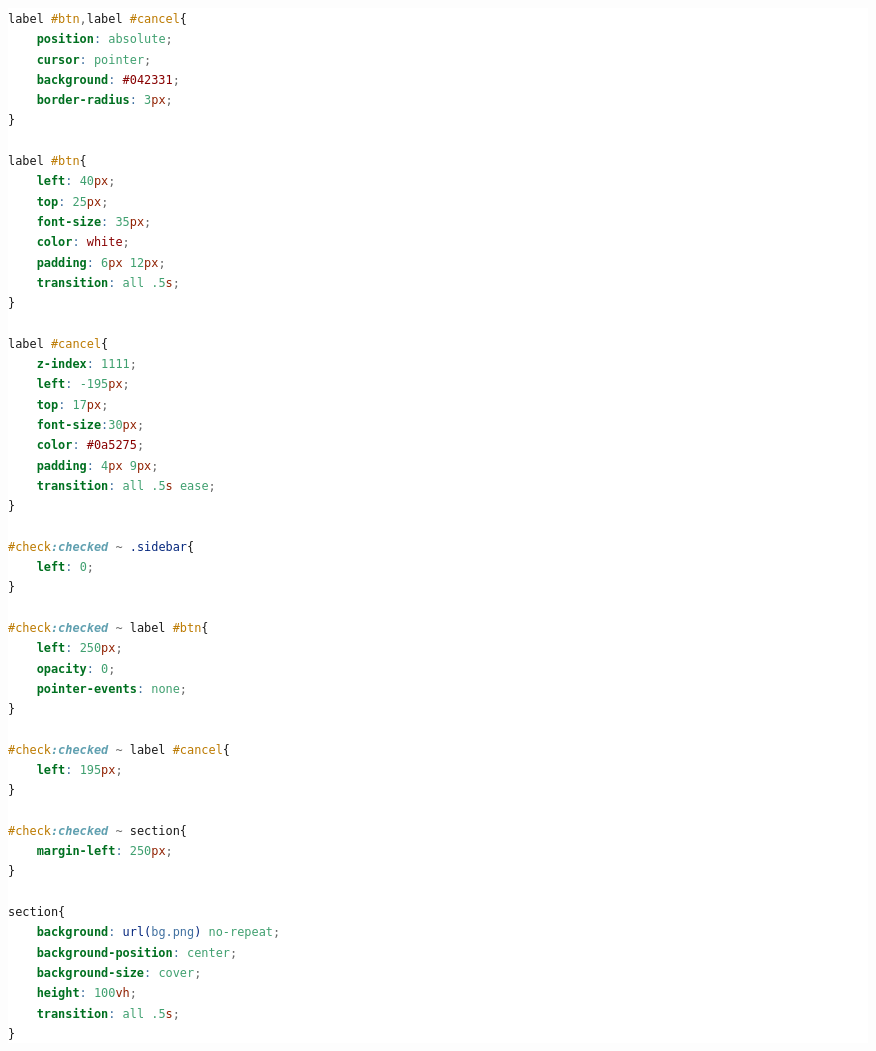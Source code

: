 ```css
label #btn,label #cancel{
    position: absolute;
    cursor: pointer;
    background: #042331;
    border-radius: 3px;
}

label #btn{
    left: 40px;
    top: 25px;
    font-size: 35px;
    color: white;
    padding: 6px 12px;
    transition: all .5s;
}

label #cancel{
    z-index: 1111;
    left: -195px;
    top: 17px;
    font-size:30px;
    color: #0a5275;
    padding: 4px 9px;
    transition: all .5s ease;
}

#check:checked ~ .sidebar{
    left: 0;
}

#check:checked ~ label #btn{
    left: 250px;
    opacity: 0;
    pointer-events: none;
}

#check:checked ~ label #cancel{
    left: 195px;
}

#check:checked ~ section{
    margin-left: 250px;
}

section{
    background: url(bg.png) no-repeat;
    background-position: center;
    background-size: cover;
    height: 100vh;
    transition: all .5s;
}
```
